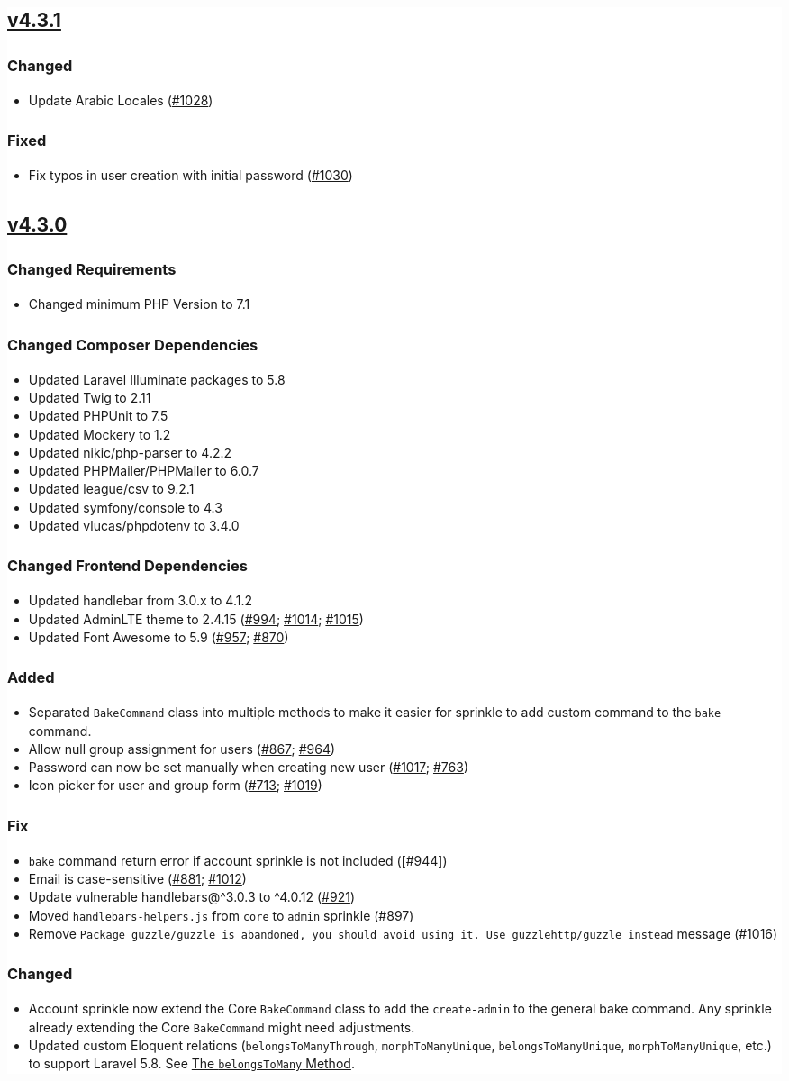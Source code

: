 ## [v4.3.1]

### Changed
- Update Arabic Locales ([#1028])

### Fixed
- Fix typos in user creation with initial password ([#1030])

## [v4.3.0]

### Changed Requirements
- Changed minimum PHP Version to 7.1

### Changed Composer Dependencies
- Updated Laravel Illuminate packages to 5.8
- Updated Twig to 2.11
- Updated PHPUnit to 7.5
- Updated Mockery to 1.2
- Updated nikic/php-parser to 4.2.2
- Updated PHPMailer/PHPMailer to 6.0.7
- Updated league/csv to 9.2.1
- Updated symfony/console to 4.3
- Updated vlucas/phpdotenv to 3.4.0

### Changed Frontend Dependencies
- Updated handlebar from 3.0.x to 4.1.2
- Updated AdminLTE theme to 2.4.15 ([#994]; [#1014]; [#1015])
- Updated Font Awesome to 5.9 ([#957]; [#870])

### Added
- Separated `BakeCommand` class into multiple methods to make it easier for sprinkle to add custom command to the `bake` command.
- Allow null group assignment for users ([#867]; [#964])
- Password can now be set manually when creating new user ([#1017]; [#763])
- Icon picker for user and group form ([#713]; [#1019])

### Fix
- `bake` command return error if account sprinkle is not included ([#944])
- Email is case-sensitive ([#881]; [#1012])
- Update vulnerable handlebars@^3.0.3 to ^4.0.12 ([#921])
- Moved `handlebars-helpers.js` from `core` to `admin` sprinkle ([#897])
- Remove `Package guzzle/guzzle is abandoned, you should avoid using it. Use guzzlehttp/guzzle instead` message ([#1016])

### Changed
- Account sprinkle now extend the Core `BakeCommand` class to add the `create-admin` to the general bake command. Any sprinkle already extending the Core `BakeCommand` might need adjustments.
- Updated custom Eloquent relations (`belongsToManyThrough`, `morphToManyUnique`, `belongsToManyUnique`, `morphToManyUnique`, etc.) to support Laravel 5.8. See [The `belongsToMany` Method](https://laravel.com/docs/5.5/upgrade#upgrade-5.5.0).


[#653]: https://github.com/userfrosting/UserFrosting/issues/653
[#713]: https://github.com/userfrosting/UserFrosting/issues/713
[#718]: https://github.com/userfrosting/UserFrosting/issues/718
[#763]: https://github.com/userfrosting/UserFrosting/issues/763
[#793]: https://github.com/userfrosting/UserFrosting/issues/793
[#795]: https://github.com/userfrosting/UserFrosting/issues/795
[#808]: https://github.com/userfrosting/UserFrosting/issues/808
[#826]: https://github.com/userfrosting/UserFrosting/issues/826
[#829]: https://github.com/userfrosting/UserFrosting/issues/829
[#833]: https://github.com/userfrosting/UserFrosting/issues/833
[#838]: https://github.com/userfrosting/UserFrosting/issues/838
[#850]: https://github.com/userfrosting/UserFrosting/issues/850
[#853]: https://github.com/userfrosting/UserFrosting/issues/853
[#854]: https://github.com/userfrosting/UserFrosting/issues/854
[#867]: https://github.com/userfrosting/UserFrosting/issues/867
[#869]: https://github.com/userfrosting/UserFrosting/issues/869
[#870]: https://github.com/userfrosting/UserFrosting/issues/870
[#872]: https://github.com/userfrosting/UserFrosting/issues/872
[#881]: https://github.com/userfrosting/UserFrosting/issues/881
[#888]: https://github.com/userfrosting/UserFrosting/issues/888
[#893]: https://github.com/userfrosting/UserFrosting/issues/893
[#897]: https://github.com/userfrosting/UserFrosting/issues/897
[#919]: https://github.com/userfrosting/UserFrosting/issues/919
[#921]: https://github.com/userfrosting/UserFrosting/issues/921
[#940]: https://github.com/userfrosting/UserFrosting/issues/940
[#950]: https://github.com/userfrosting/UserFrosting/issues/950
[#951]: https://github.com/userfrosting/UserFrosting/issues/951
[#952]: https://github.com/userfrosting/UserFrosting/issues/952
[#953]: https://github.com/userfrosting/UserFrosting/issues/953
[#957]: https://github.com/userfrosting/UserFrosting/issues/957
[#958]: https://github.com/userfrosting/UserFrosting/issues/958
[#963]: https://github.com/userfrosting/UserFrosting/issues/963
[#964]: https://github.com/userfrosting/UserFrosting/issues/964
[#965]: https://github.com/userfrosting/UserFrosting/issues/965
[#968]: https://github.com/userfrosting/UserFrosting/issues/968
[#976]: https://github.com/userfrosting/UserFrosting/issues/976
[#981]: https://github.com/userfrosting/UserFrosting/issues/981
[#982]: https://github.com/userfrosting/UserFrosting/issues/982
[#983]: https://github.com/userfrosting/UserFrosting/issues/983
[#986]: https://github.com/userfrosting/UserFrosting/issues/986
[#987]: https://github.com/userfrosting/UserFrosting/issues/987
[#990]: https://github.com/userfrosting/UserFrosting/issues/990
[#991]: https://github.com/userfrosting/UserFrosting/issues/991
[#993]: https://github.com/userfrosting/UserFrosting/issues/993
[#994]: https://github.com/userfrosting/UserFrosting/issues/994
[#998]: https://github.com/userfrosting/UserFrosting/issues/998
[#1007]: https://github.com/userfrosting/UserFrosting/issues/1007
[#1008]: https://github.com/userfrosting/UserFrosting/issues/1008
[#1010]: https://github.com/userfrosting/UserFrosting/issues/1010
[#1012]: https://github.com/userfrosting/UserFrosting/issues/1012
[#1014]: https://github.com/userfrosting/UserFrosting/issues/1014
[#1015]: https://github.com/userfrosting/UserFrosting/issues/1015
[#1016]: https://github.com/userfrosting/UserFrosting/issues/1016
[#1017]: https://github.com/userfrosting/UserFrosting/issues/1017
[#1018]: https://github.com/userfrosting/UserFrosting/issues/1018
[#1019]: https://github.com/userfrosting/UserFrosting/issues/1019
[#1023]: https://github.com/userfrosting/UserFrosting/issues/1023
[#1027]: https://github.com/userfrosting/UserFrosting/issues/1027
[#1028]: https://github.com/userfrosting/UserFrosting/issues/1028
[#1030]: https://github.com/userfrosting/UserFrosting/issues/1030
[#1033]: https://github.com/userfrosting/UserFrosting/issues/1033
[#1034]: https://github.com/userfrosting/UserFrosting/issues/1034
[#1035]: https://github.com/userfrosting/UserFrosting/issues/1035
[#1036]: https://github.com/userfrosting/UserFrosting/issues/1036
[#1038]: https://github.com/userfrosting/UserFrosting/issues/1038
[#1039]: https://github.com/userfrosting/UserFrosting/issues/1039
[#1041]: https://github.com/userfrosting/UserFrosting/issues/1041
[#1042]: https://github.com/userfrosting/UserFrosting/issues/1042
[#1045]: https://github.com/userfrosting/UserFrosting/issues/1045
[#1050]: https://github.com/userfrosting/UserFrosting/issues/1050
[#1056]: https://github.com/userfrosting/UserFrosting/issues/1056
[#1057]: https://github.com/userfrosting/UserFrosting/issues/1057
[#1061]: https://github.com/userfrosting/UserFrosting/issues/1061
[#1062]: https://github.com/userfrosting/UserFrosting/issues/1062
[#1068]: https://github.com/userfrosting/UserFrosting/issues/1068
[#1073]: https://github.com/userfrosting/UserFrosting/issues/1073
[#1078]: https://github.com/userfrosting/UserFrosting/issues/1078
[#1087]: https://github.com/userfrosting/UserFrosting/issues/1087
[#1092]: https://github.com/userfrosting/UserFrosting/issues/1092
[#1107]: https://github.com/userfrosting/UserFrosting/pull/1107
[#1109]: https://github.com/userfrosting/UserFrosting/pull/1109
[#1114]: https://github.com/userfrosting/UserFrosting/pull/1114
[#1126]: https://github.com/userfrosting/UserFrosting/pull/1126
[#1128]: https://github.com/userfrosting/UserFrosting/pull/1128
[#1117]: https://github.com/userfrosting/UserFrosting/issues/1117
[#1138]: https://github.com/userfrosting/UserFrosting/pull/1138
[#1124]: https://github.com/userfrosting/UserFrosting/pull/1124
[#1121]: https://github.com/userfrosting/UserFrosting/pull/1121
[#1077]: https://github.com/userfrosting/UserFrosting/pull/1077
[#1133]: https://github.com/userfrosting/UserFrosting/issues/1133
[v4.2.0]: https://github.com/userfrosting/UserFrosting/compare/v4.1.22...v4.2.0
[v4.2.1]: https://github.com/userfrosting/UserFrosting/compare/v4.2.0...v.4.2.1
[v4.2.2]: https://github.com/userfrosting/UserFrosting/compare/v.4.2.1...v4.2.2
[v4.2.3]: https://github.com/userfrosting/UserFrosting/compare/v4.2.2...v4.2.3
[v4.3.0]: https://github.com/userfrosting/UserFrosting/compare/v4.2.3...v4.3.0
[v4.3.1]: https://github.com/userfrosting/UserFrosting/compare/v4.3.0...v4.3.1
[v4.3.2]: https://github.com/userfrosting/UserFrosting/compare/v4.3.1...v4.3.2
[v4.3.3]: https://github.com/userfrosting/UserFrosting/compare/v4.3.2...v4.3.3
[v4.4.0]: https://github.com/userfrosting/UserFrosting/compare/v4.3.3...v4.4.0
[v4.4.1]: https://github.com/userfrosting/UserFrosting/compare/v4.4.0...v4.4.1
[v4.4.2]: https://github.com/userfrosting/UserFrosting/compare/v4.4.1...v4.4.2
[v4.4.3]: https://github.com/userfrosting/UserFrosting/compare/v4.4.2...v4.4.3
[v4.4.4]: https://github.com/userfrosting/UserFrosting/compare/v4.4.3...v4.4.4
[v4.4.5]: https://github.com/userfrosting/UserFrosting/compare/v4.4.4...v4.4.5
[v4.5.0]: https://github.com/userfrosting/UserFrosting/compare/v4.4.5...v4.5.0
[v4.6.0]: https://github.com/userfrosting/UserFrosting/compare/v4.5.0...v4.6.0